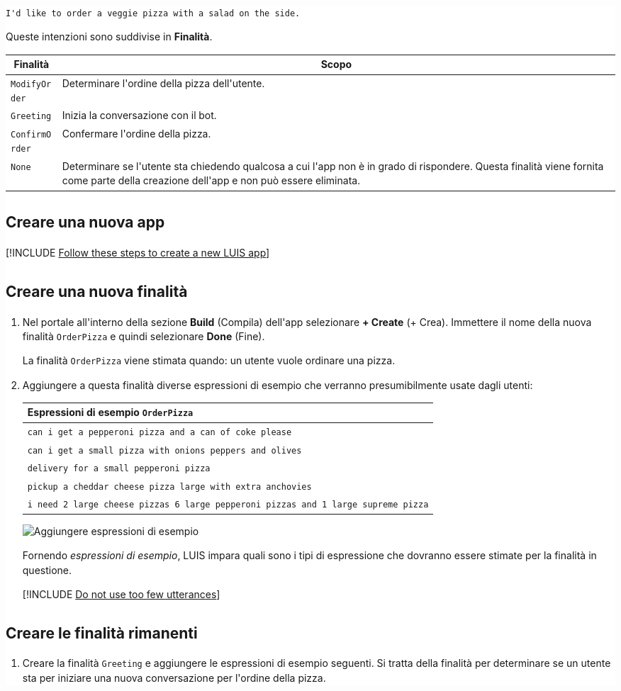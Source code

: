 `I'd like to order a veggie pizza with a salad on the side.`

Queste intenzioni sono suddivise in **Finalità**. 

|Finalità|Scopo|
|--|--|
|`ModifyOrder`|Determinare l'ordine della pizza dell'utente.|
|`Greeting`|Inizia la conversazione con il bot.|
|`ConfirmOrder`|Confermare l'ordine della pizza.|
|`None`|Determinare se l'utente sta chiedendo qualcosa a cui l'app non è in grado di rispondere. Questa finalità viene fornita come parte della creazione dell'app e non può essere eliminata. |

## <a name="create-a-new-app"></a>Creare una nuova app

[!INCLUDE [Follow these steps to create a new LUIS app](includes/create-pizza-app.md)]

## <a name="create-a-new-intent"></a>Creare una nuova finalità 

1. Nel portale all'interno della sezione **Build** (Compila) dell'app selezionare **+ Create** (+ Crea). Immettere il nome della nuova finalità `OrderPizza` e quindi selezionare **Done** (Fine).

    La finalità `OrderPizza` viene stimata quando: un utente vuole ordinare una pizza. 

1. Aggiungere a questa finalità diverse espressioni di esempio che verranno presumibilmente usate dagli utenti:

    |Espressioni di esempio `OrderPizza`|
    |--|
    |`can i get a pepperoni pizza and a can of coke please`|
    |`can i get a small pizza with onions peppers and olives`|
    |`delivery for a small pepperoni pizza`|
    |`pickup a cheddar cheese pizza large with extra anchovies`|
    |`i need 2 large cheese pizzas 6 large pepperoni pizzas and 1 large supreme pizza`|

    ![Aggiungere espressioni di esempio](media/tutorial-intents-only/add-example-utterances-for-pizza-order.png)

    Fornendo _espressioni di esempio_, LUIS impara quali sono i tipi di espressione che dovranno essere stimate per la finalità in questione. 

    [!INCLUDE [Do not use too few utterances](includes/do-not-use-too-few-utterances.md)]    

## <a name="create-remaining-intents"></a>Creare le finalità rimanenti

1. Creare la finalità `Greeting` e aggiungere le espressioni di esempio seguenti. Si tratta della finalità per determinare se un utente sta per iniziare una nuova conversazione per l'ordine della pizza.
